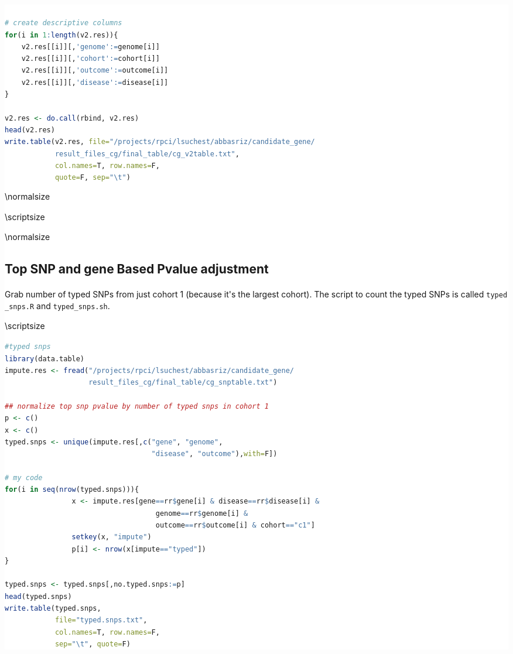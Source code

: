 ```r

# create descriptive columns
for(i in 1:length(v2.res)){
	v2.res[[i]][,'genome':=genome[i]]
	v2.res[[i]][,'cohort':=cohort[i]]
	v2.res[[i]][,'outcome':=outcome[i]]
	v2.res[[i]][,'disease':=disease[i]]
}

v2.res <- do.call(rbind, v2.res)
head(v2.res)
write.table(v2.res, file="/projects/rpci/lsuchest/abbasriz/candidate_gene/
            result_files_cg/final_table/cg_v2table.txt", 
            col.names=T, row.names=F,
            quote=F, sep="\t")
```

 \normalsize


\scriptsize



 \normalsize

## Top SNP and gene Based Pvalue adjustment

Grab number of typed SNPs from just cohort 1 (because it's the largest cohort). The script to count the typed SNPs is called `typed_snps.R` and `typed_snps.sh`. 


\scriptsize


```r
#typed snps
library(data.table)
impute.res <- fread("/projects/rpci/lsuchest/abbasriz/candidate_gene/
                    result_files_cg/final_table/cg_snptable.txt")

## normalize top snp pvalue by number of typed snps in cohort 1
p <- c()
x <- c()
typed.snps <- unique(impute.res[,c("gene", "genome", 
                                   "disease", "outcome"),with=F])

# my code
for(i in seq(nrow(typed.snps))){
                x <- impute.res[gene==rr$gene[i] & disease==rr$disease[i] & 
                                    genome==rr$genome[i] &
                                    outcome==rr$outcome[i] & cohort=="c1"]                
                setkey(x, "impute")
                p[i] <- nrow(x[impute=="typed"])
}

typed.snps <- typed.snps[,no.typed.snps:=p]
head(typed.snps)
write.table(typed.snps,
            file="typed.snps.txt", 
            col.names=T, row.names=F,
            sep="\t", quote=F)
```
